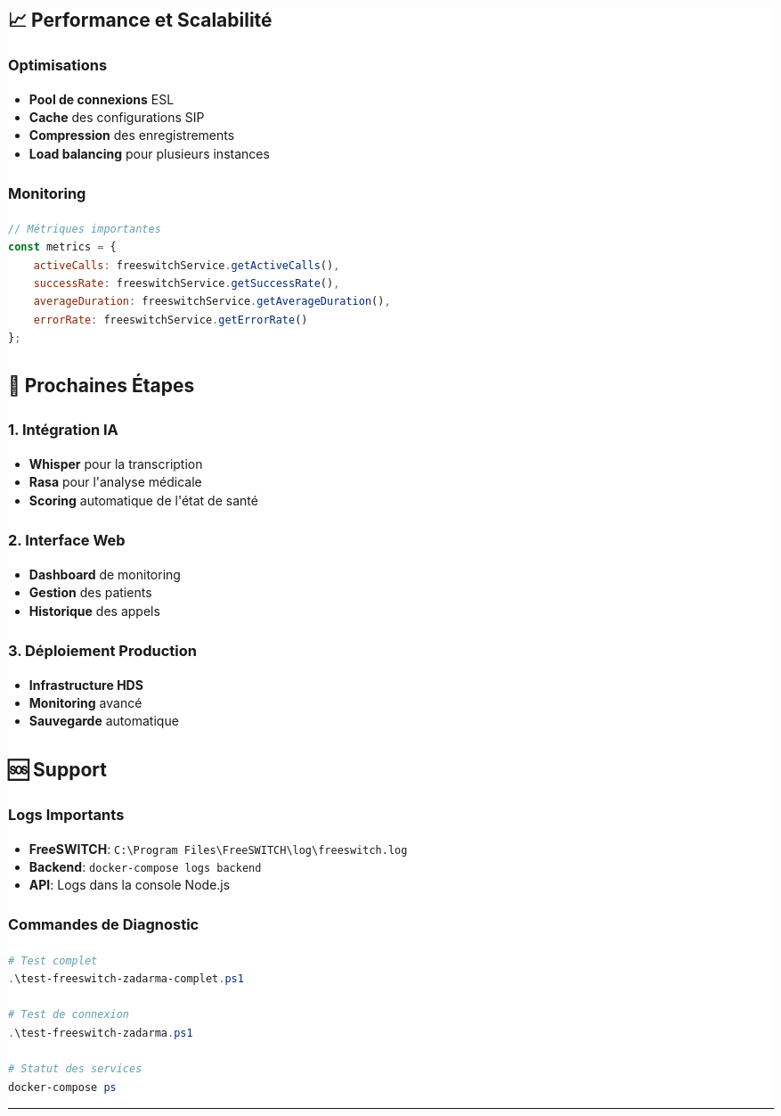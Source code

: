## 📈 **Performance et Scalabilité**

### **Optimisations**
- **Pool de connexions** ESL
- **Cache** des configurations SIP
- **Compression** des enregistrements
- **Load balancing** pour plusieurs instances

### **Monitoring**
```javascript
// Métriques importantes
const metrics = {
    activeCalls: freeswitchService.getActiveCalls(),
    successRate: freeswitchService.getSuccessRate(),
    averageDuration: freeswitchService.getAverageDuration(),
    errorRate: freeswitchService.getErrorRate()
};
```

## 🎯 **Prochaines Étapes**

### **1. Intégration IA**
- **Whisper** pour la transcription
- **Rasa** pour l'analyse médicale
- **Scoring** automatique de l'état de santé

### **2. Interface Web**
- **Dashboard** de monitoring
- **Gestion** des patients
- **Historique** des appels

### **3. Déploiement Production**
- **Infrastructure HDS**
- **Monitoring** avancé
- **Sauvegarde** automatique

## 🆘 **Support**

### **Logs Importants**
- **FreeSWITCH**: `C:\Program Files\FreeSWITCH\log\freeswitch.log`
- **Backend**: `docker-compose logs backend`
- **API**: Logs dans la console Node.js

### **Commandes de Diagnostic**
```powershell
# Test complet
.\test-freeswitch-zadarma-complet.ps1

# Test de connexion
.\test-freeswitch-zadarma.ps1

# Statut des services
docker-compose ps
```

---